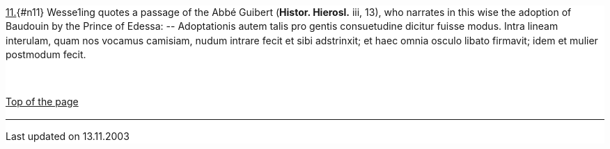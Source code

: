 [11.](#f11){#n11} Wesse1ing quotes a passage of the Abbé Guibert
(**Histor. Hierosl.** iii, 13), who narrates in this wise the adoption
of Baudouin by the Prince of Edessa: -- Adoptationis autem talis pro
gentis consuetudine dicitur fuisse modus. Intra lineam interulam, quam
nos vocamus camisiam, nudum intrare fecit et sibi adstrinxit; et haec
omnia osculo libato firmavit; idem et mulier postmodum fecit.

 

[Top of the page](#top)

------------------------------------------------------------------------

Last updated on 13.11.2003
